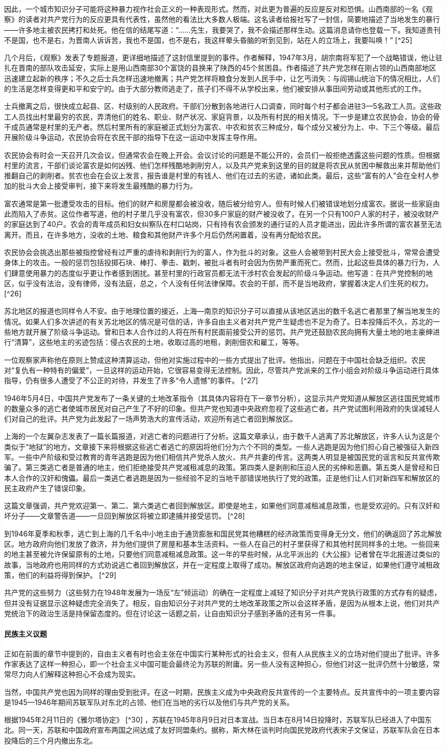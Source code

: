 因此，一个城市知识分子可能将这种暴力视作社会正义的一种表现形式。然而，对此更为普遍的反应是反对和恐惧。山西南部的一名《观察》的读者对共产党行为的反应更具有代表性，虽然他的看法比大多数人极端。这名读者给报社写了一封信，简要地描述了当地发生的暴行——许多地主被农民拷打和处死。他在信的结尾写道：“……先生，我要哭了，我不会描述那样生动。这篇消息请你也登载一下。我知道贵刊不是国，也不是右，为晋南人诉诉苦，我也不是国，也不是右，我这样晕头昏脑的听到见到，站在人的立场上，我要叫唤！” [^25]

几个月后，《观察》发表了专题报道，更详细地描述了这封信里提到的事件。作者解释，1947年3月，胡宗南将军犯了一个战略错误，他让驻扎在晋南的部队攻击延安，实际上是用山西南部30个富饶的县换来了陕西的45个贫困县。作者描述了共产党怎样在刚占领的山西南部地区迅速建立起新的秩序；不久之后士兵怎样迅速地撤离；共产党怎样将粮食分发到人民手中，让乞丐消失：与阎锡山统治下的情况相比，人们的生活是怎样变得更和平和安宁的。由于大部分教师逃走了，孩子们不得不从学校出来，他们被安排从事田间劳动或其他形式的工作。

士兵撤离之后，很快成立起县、区、村级别的人民政府。干部们分散到各地进行人口调查，同时每个村子都会进驻3—5名政工人员。这些政工人员找出村里最穷的农民，弄清他们的姓名、职业、财产状况、家庭背景，以及所有村民的相关情况。下一步是建立农民协会，协会的骨干成员通常是村里的无产者。然后村里所有的家庭被正式划分为富农、中农和贫农三种成分，每个成分又被分为上、中、下三个等级。最后开展阶级斗争运动，农民协会将在农民干部的指导下在这一运动中发挥主导作用。

农民协会有时会一天召开几次会议，但通常农会在晚上开会。会议讨论的问题是不能公开的，会员们一般拒绝透露这些问题的性质。但根据村里的流言，干部们谈论富农是如何凶残、他们怎样残酷地剥削穷人，以及共产党来到这里的目的就是将农民从贫困中解救出来并帮助他们推翻自己的剥削者。贫农也会在会议上发言，报告谁是村里的有钱人、他们在过去的劣迹，诸如此类。最后，这些“富有的人”会在全村人参加的批斗大会上接受审判，接下来将发生最残酷的暴力行为。

富农通常是第一批遭受攻击的目标。他们的财产和房屋都会被没收，随后被分给穷人。但有时候人们被错误地划分成富农。据说一些家庭由此而陷入了赤贫。这位作者写道，他的村子里几乎没有富农，但30多户家庭的财产被没收了。在另一个只有100户人家的村子，被没收财产的家庭达到了40户。农会的青年成员和妇女纠察队在村口站岗，只有持有农会颁发的通行证的人员才能进出，因此许多所谓的富农甚至无法离开。而且，在许多地方，没收的土地、粮食和其他财产许多个月后仍然闲置着，没有再分配给农民。

农民协会会挑选出那些被指控曾经有过严重的虐待和剥削行为的富人，作为批斗的对象。这些人会被带到村民大会上接受批斗，常常会遭受身体上的攻击。一般的惩罚包括投掷石块、棒打、拳击、戳刺，被批斗者有时会因为伤势严重而死亡。然而，比起这些具体的暴力行为，人们肆意使用暴力的态度似乎更让作者感到困扰。甚至村里的行政官员都无法干涉村农会发起的阶级斗争运动。他写道：在共产党控制的地区，似乎没有法治，没有律师，没有法庭，总之，个人没有任何法律保障。农会的干部，而不是当地政府，掌握着决定人们生死的权力。 [^26]

苏北地区的报道也同样令人不安。由于地理位置的接近，上海—南京的知识分子可以直接从该地区逃出的数千名逃亡者那里了解当地发生的情况。如果人们多次讲述的有关苏北地区的情况是可信的话，许多自由主义者对共产党产生疑虑也不足为奇了。日本投降后不久，苏北的一些地方就开展了阶级斗争运动。曾和日本人合作过的人将在所有村民面前接受公开的惩罚。共产党还鼓励农民向拥有大量土地的地主豪绅进行“清算”，这些地主的劣迹包括：侵占农民的土地，收取过高的地租，剥削佃农和雇工，等等。

一位观察家声称他在原则上赞成这种清算运动，但他对实施过程中的一些方式提出了批评。他指出，问题在于中国社会缺乏组织。农民对“复仇有一种特有的偏爱”，一旦这样的运动开始，它很容易变得无法控制。因此，尽管共产党派来的工作小组会对阶级斗争运动进行具体指导，仍有很多人遭受了不公正的对待，并发生了许多“令人遗憾”的事件。 [^27]

1946年5月4日，中国共产党发布了一条关键的土地改革指令（其具体内容将在下一章节分析），这显示共产党知道从解放区逃往国民党城市的数量众多的逃亡者使城市居民对自己产生了不好的印象。但共产党也知道中央政府忽视了这些逃亡者。共产党试图利用政府的失误减轻人们对自己的批评。共产党为此发起了一场声势浩大的宣传活动，欢迎所有逃亡者回到解放区。

上海的一个左翼杂志发表了一篇长篇报道，对逃亡者的问题进行了分析。这篇文章承认，由于数千人逃离了苏北解放区，许多人认为这是个类似于“地狱”的地方。文章接下来将根据这些逃亡者逃亡的原因将他们分为六个不同的类型。一些人逃跑是因为他们担心自己被强征入新四军。一些中产阶级和受过教育的青年逃跑是因为他们相信共产党杀人放火、共产共妻的传言。这两类人明显是被国民党的谣言和反共宣传欺骗了。第三类逃亡者是普通的地主，他们拒绝接受共产党减租减息的政策。第四类人是剥削和压迫人民的劣绅和恶霸。第五类人是曾经和日本人合作的汉奸和傀儡。最后一类逃亡者逃跑是因为一些经验不足的当地干部错误地执行了党的政策。正是他们让人们对新四军和解放区的民主政府产生了错误印象。

这篇文章强调，共产党欢迎第一、第二、第六类逃亡者回到解放区。即使是地主，如果他们同意减租减息政策，也是受欢迎的。只有汉奸和坏分子——文章警告道——一旦回到解放区将被立即逮捕并接受惩罚。 [^28]

到1946年夏季和秋季，逃亡到上海的几千名中小地主由于通货膨胀和国民党其他糟糕的经济政策而变得身无分文，他们的确返回了苏北解放区。地方政府向他们发放了救济，并为他们提供了房屋和基本生活资料。一些人在自己的村子里获得了和其他村民同样多的土地。一些回来的地主甚至被允许保留原有的土地，只要他们同意减租减息政策。这一年的早些时候，从北平派出的《大公报》记者曾在华北报道过类似的故事，当地政府也用同样的方式劝说逃亡者回到解放区，并在一定程度上取得了成功。解放区政府向逃跑的地主保证，如果他们遵守减租政策，他们的利益将得到保护。 [^29]

共产党的这些努力（这些努力在1948年发展为一场反“左”倾运动）的确在一定程度上减轻了知识分子对共产党执行政策的方式存有的疑虑，但并没有证据显示这种疑虑完全消失了。相反，自由知识分子对共产党的土地改革政策之所以会这样矛盾，是因为从根本上说，他们对共产党统治下的政治生活是持保留态度的。但在讨论这一话题之前，让自由知识分子感到矛盾的还有另一件事。

#### 民族主义议题

正如在前面的章节中提到的，自由主义者有时也会主张在中国实行某种形式的社会主义，但有人从民族主义的立场对他们提出了批评。许多作家表达了这样一种担心，即一个社会主义中国可能会最终沦为苏联的附庸。另一些人没有这种担心，但他们对这一批评仍然十分敏感，常常尽力向人们解释这种担心不会成为现实。

当然，中国共产党也因为同样的理由受到批评。在这一时期，民族主义成为中央政府反共宣传的一个主要特点。反共宣传中的一项主要内容是1945—1946年期间苏联军队对东北的占领、他们在当地的劣行以及他们与共产党的关系。

根据1945年2月11日的《雅尔塔协定》 [^30] ，苏联在1945年8月9日对日本宣战。当日本在8月14日投降时，苏联军队已经进入了中国东北。同一天，苏联和中国政府宣布两国之间达成了友好同盟条约。据称，斯大林在谈判时向国民党政府代表宋子文保证，苏联军队会在日本投降后的三个月内撤出东北。
